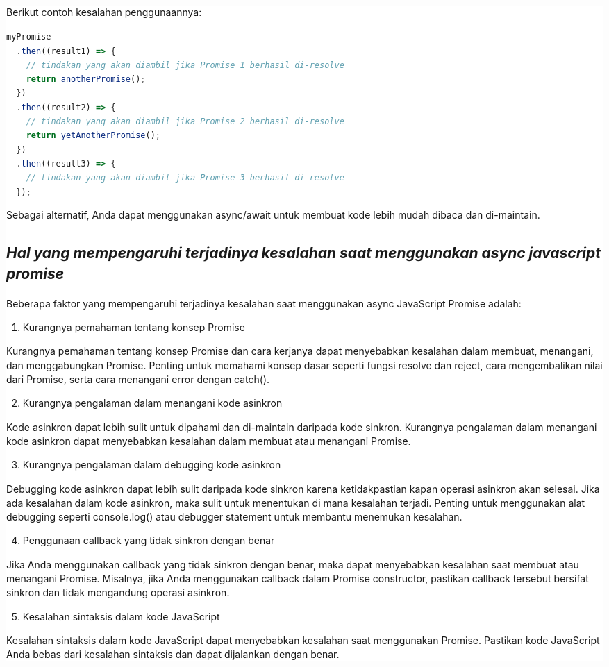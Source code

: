 Berikut contoh kesalahan penggunaannya:
```javascript
myPromise
  .then((result1) => {
    // tindakan yang akan diambil jika Promise 1 berhasil di-resolve
    return anotherPromise();
  })
  .then((result2) => {
    // tindakan yang akan diambil jika Promise 2 berhasil di-resolve
    return yetAnotherPromise();
  })
  .then((result3) => {
    // tindakan yang akan diambil jika Promise 3 berhasil di-resolve
  });
```
Sebagai alternatif, Anda dapat menggunakan async/await untuk membuat kode lebih mudah dibaca dan di-maintain.


## *Hal yang mempengaruhi terjadinya kesalahan saat menggunakan async javascript promise*

Beberapa faktor yang mempengaruhi terjadinya kesalahan saat menggunakan async JavaScript Promise adalah:

1. Kurangnya pemahaman tentang konsep Promise

Kurangnya pemahaman tentang konsep Promise dan cara kerjanya dapat menyebabkan kesalahan dalam membuat, menangani, dan menggabungkan Promise. Penting untuk memahami konsep dasar seperti fungsi resolve dan reject, cara mengembalikan nilai dari Promise, serta cara menangani error dengan catch().

2. Kurangnya pengalaman dalam menangani kode asinkron

Kode asinkron dapat lebih sulit untuk dipahami dan di-maintain daripada kode sinkron. Kurangnya pengalaman dalam menangani kode asinkron dapat menyebabkan kesalahan dalam membuat atau menangani Promise.

3. Kurangnya pengalaman dalam debugging kode asinkron

Debugging kode asinkron dapat lebih sulit daripada kode sinkron karena ketidakpastian kapan operasi asinkron akan selesai. Jika ada kesalahan dalam kode asinkron, maka sulit untuk menentukan di mana kesalahan terjadi. Penting untuk menggunakan alat debugging seperti console.log() atau debugger statement untuk membantu menemukan kesalahan.

4. Penggunaan callback yang tidak sinkron dengan benar

Jika Anda menggunakan callback yang tidak sinkron dengan benar, maka dapat menyebabkan kesalahan saat membuat atau menangani Promise. Misalnya, jika Anda menggunakan callback dalam Promise constructor, pastikan callback tersebut bersifat sinkron dan tidak mengandung operasi asinkron.

5. Kesalahan sintaksis dalam kode JavaScript

Kesalahan sintaksis dalam kode JavaScript dapat menyebabkan kesalahan saat menggunakan Promise. Pastikan kode JavaScript Anda bebas dari kesalahan sintaksis dan dapat dijalankan dengan benar.



